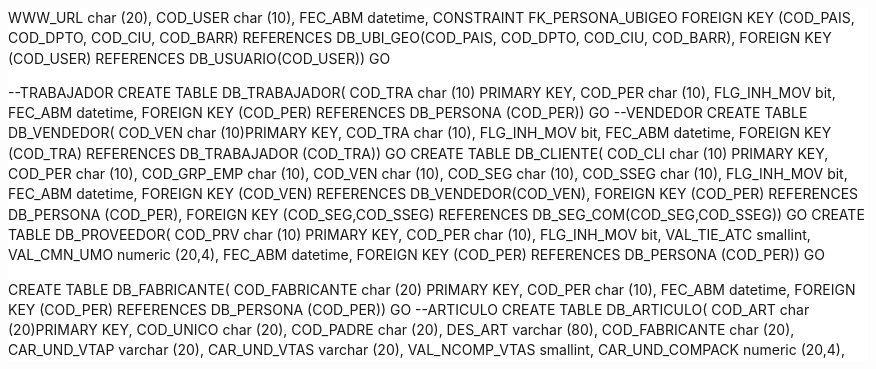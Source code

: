 WWW_URL     char (20),
COD_USER     char (10),
FEC_ABM     datetime,
CONSTRAINT FK_PERSONA_UBIGEO FOREIGN KEY (COD_PAIS, COD_DPTO, COD_CIU, COD_BARR) REFERENCES DB_UBI_GEO(COD_PAIS, COD_DPTO, COD_CIU, COD_BARR),
FOREIGN KEY (COD_USER) REFERENCES DB_USUARIO(COD_USER))
GO


--TRABAJADOR
CREATE TABLE DB_TRABAJADOR(
COD_TRA     char (10) PRIMARY KEY,
COD_PER     char (10),
FLG_INH_MOV     bit,
FEC_ABM     datetime,
FOREIGN KEY (COD_PER) REFERENCES DB_PERSONA (COD_PER))
GO
--VENDEDOR
CREATE TABLE DB_VENDEDOR(
COD_VEN     char (10)PRIMARY KEY,
COD_TRA     char (10),
FLG_INH_MOV     bit,
FEC_ABM     datetime,
FOREIGN KEY (COD_TRA) REFERENCES DB_TRABAJADOR (COD_TRA))
GO
CREATE TABLE DB_CLIENTE(
COD_CLI     char (10) PRIMARY KEY,
COD_PER     char (10),
COD_GRP_EMP     char (10),
COD_VEN     char (10),
COD_SEG     char (10),
COD_SSEG     char (10),
FLG_INH_MOV     bit,
FEC_ABM     datetime,
FOREIGN KEY (COD_VEN) REFERENCES DB_VENDEDOR(COD_VEN),
FOREIGN KEY (COD_PER) REFERENCES DB_PERSONA (COD_PER),
FOREIGN KEY (COD_SEG,COD_SSEG) REFERENCES DB_SEG_COM(COD_SEG,COD_SSEG))
GO
CREATE TABLE DB_PROVEEDOR(
COD_PRV     char (10) PRIMARY KEY,
COD_PER     char (10),
FLG_INH_MOV     bit,
VAL_TIE_ATC     smallint,
VAL_CMN_UMO     numeric (20,4),
FEC_ABM     datetime,
FOREIGN KEY (COD_PER) REFERENCES DB_PERSONA (COD_PER))
GO

CREATE TABLE DB_FABRICANTE(
COD_FABRICANTE     char (20) PRIMARY KEY,
COD_PER     char (10),
FEC_ABM     datetime,
FOREIGN KEY (COD_PER) REFERENCES DB_PERSONA (COD_PER))
GO
--ARTICULO
CREATE TABLE DB_ARTICULO(
COD_ART     char (20)PRIMARY KEY,
COD_UNICO     char (20),
COD_PADRE     char (20),
DES_ART     varchar (80),
COD_FABRICANTE     char (20),
CAR_UND_VTAP     varchar (20),
CAR_UND_VTAS     varchar (20),
VAL_NCOMP_VTAS     smallint,
CAR_UND_COMPACK     numeric (20,4),